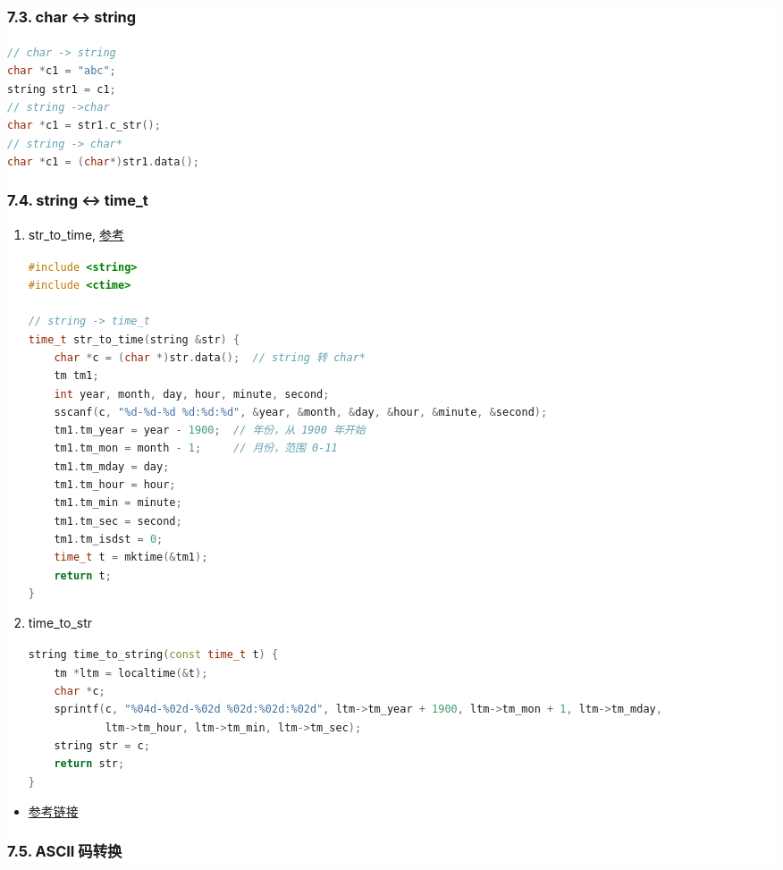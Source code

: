 ### 7.3. char <-> string

```cpp
// char -> string
char *c1 = "abc";
string str1 = c1;
// string ->char
char *c1 = str1.c_str();
// string -> char*
char *c1 = (char*)str1.data();
```

### 7.4. string <-> time_t

1. str_to_time, [参考](https://blog.csdn.net/qq_34645629/article/details/84783092)

    ```cpp
    #include <string>
    #include <ctime>

    // string -> time_t
    time_t str_to_time(string &str) {
        char *c = (char *)str.data();  // string 转 char*
        tm tm1;
        int year, month, day, hour, minute, second;
        sscanf(c, "%d-%d-%d %d:%d:%d", &year, &month, &day, &hour, &minute, &second);
        tm1.tm_year = year - 1900;  // 年份，从 1900 年开始
        tm1.tm_mon = month - 1;     // 月份，范围 0-11
        tm1.tm_mday = day;
        tm1.tm_hour = hour;
        tm1.tm_min = minute;
        tm1.tm_sec = second;
        tm1.tm_isdst = 0;
        time_t t = mktime(&tm1);
        return t;
    }
    ```

2. time_to_str

    ```cpp
    string time_to_string(const time_t t) {
        tm *ltm = localtime(&t);
        char *c;
        sprintf(c, "%04d-%02d-%02d %02d:%02d:%02d", ltm->tm_year + 1900, ltm->tm_mon + 1, ltm->tm_mday,
                ltm->tm_hour, ltm->tm_min, ltm->tm_sec);
        string str = c;
        return str;
    }
    ```

- [参考链接](https://blog.csdn.net/tengfei461807914/article/details/52203202)

### 7.5. ASCII 码转换

